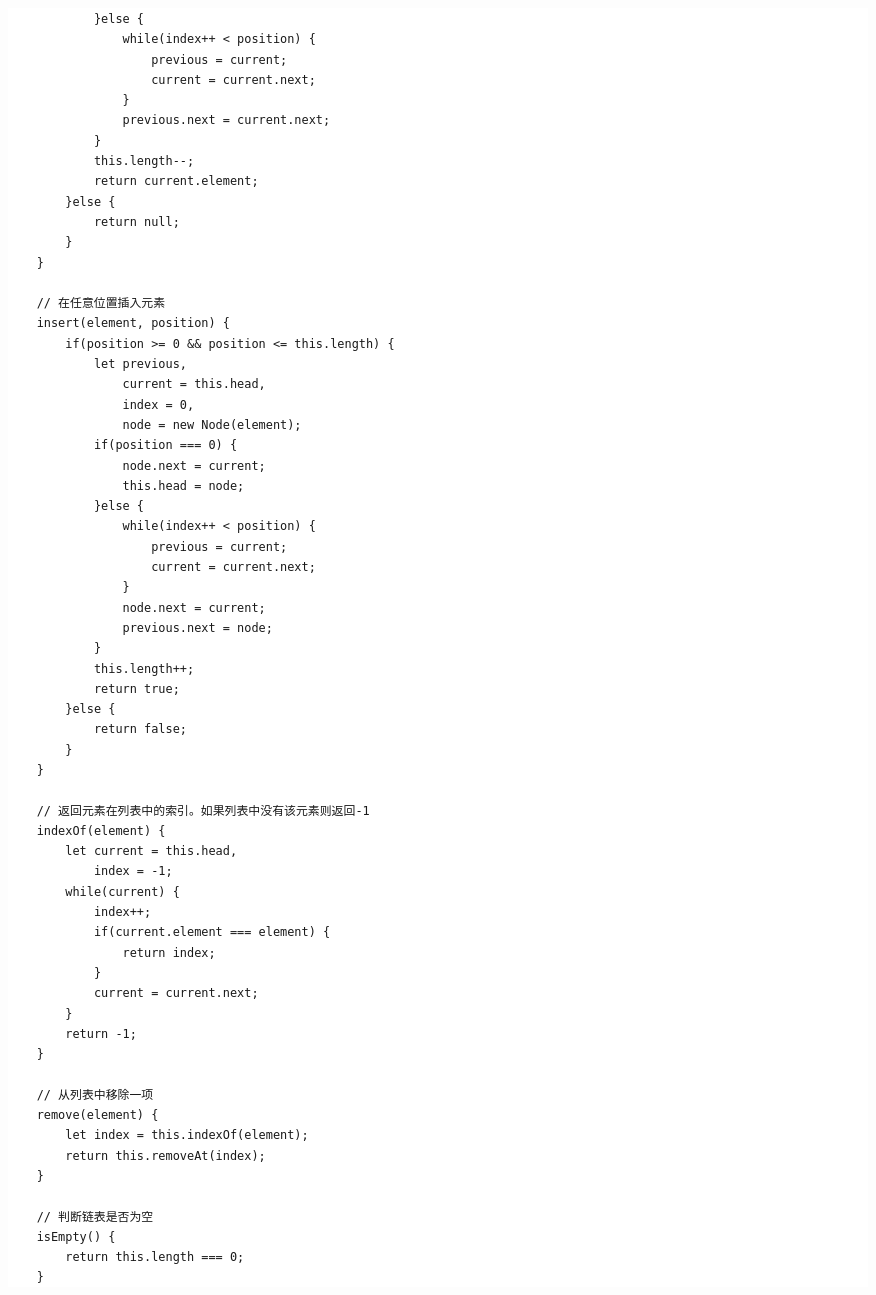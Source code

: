 ```
            }else {
                while(index++ < position) {
                    previous = current;
                    current = current.next;
                }
                previous.next = current.next;
            }
            this.length--;
            return current.element;
        }else {
            return null;
        }
    }

    // 在任意位置插入元素
    insert(element, position) {
        if(position >= 0 && position <= this.length) {
            let previous,
                current = this.head,
                index = 0,
                node = new Node(element);
            if(position === 0) {
                node.next = current;
                this.head = node;
            }else {
                while(index++ < position) {
                    previous = current;
                    current = current.next;
                }
                node.next = current;
                previous.next = node;
            }
            this.length++;
            return true;
        }else {
            return false;
        }
    }

    // 返回元素在列表中的索引。如果列表中没有该元素则返回-1
    indexOf(element) {
        let current = this.head,
            index = -1;
        while(current) {
            index++;
            if(current.element === element) {
                return index;
            }
            current = current.next;
        }
        return -1;
    }

    // 从列表中移除一项
    remove(element) {
        let index = this.indexOf(element);
        return this.removeAt(index);
    }

    // 判断链表是否为空
    isEmpty() {
        return this.length === 0;
    }
```